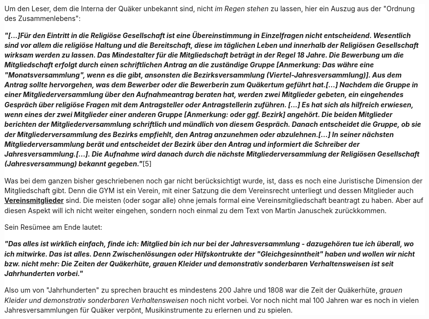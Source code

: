 Um den Leser, dem die Interna der Quäker unbekannt sind, nicht <i>im Regen stehen</i> zu lassen, hier ein Auszug aus der "Ordnung des Zusammenlebens":

<i><b>"[...]Für den Eintritt in die Religiöse Gesellschaft ist eine Übereinstimmung in Einzelfragen nicht entscheidend. Wesentlich sind vor allem die religiöse Haltung und die Bereitschaft, diese im täglichen Leben und innerhalb der Religiösen Gesellschaft wirksam werden zu lassen. Das Mindestalter für die Mitgliedschaft beträgt in der Regel 18 Jahre. Die Bewerbung um die Mitgliedschaft erfolgt durch einen schriftlichen Antrag an die zuständige Gruppe [Anmerkung: Das währe eine "Monatsversammlung", wenn es die gibt, ansonsten die Bezirksversammlung (Viertel-Jahresversammlung)]. Aus dem Antrag sollte hervorgehen, was dem Bewerber oder die Bewerberin zum Quäkertum geführt hat.[...] Nachdem die Gruppe in einer Mitgliederversammlung über den Aufnahmeantrag beraten hat, werden zwei Mitglieder gebeten, ein eingehendes Gespräch über religiöse Fragen mit dem Antragsteller oder Antragstellerin zuführen. [...] Es hat sich als hilfreich erwiesen, wenn eines der zwei Mitglieder einer anderen Gruppe [Anmerkung: oder ggf. Bezirk] angehört. Die beiden Mitglieder berichten der Mitgliederversammlung schriftlich und mündlich von diesem Gespräch. Danach entscheidet die Gruppe, ob sie der Mitgliederversammlung des Bezirks empfiehlt, den Antrag anzunehmen oder abzulehnen.[...] In seiner nächsten Mitgliederversammlung berät und entscheidet der Bezirk über den Antrag und informiert die Schreiber der Jahresversammlung.[...]. Die Aufnahme wird danach durch die nächste Mitgliederversammlung der Religiösen Gesellschaft (Jahresversammung) bekannt gegeben."</b></i>[5]

Was bei dem ganzen bisher geschriebenen noch gar nicht berücksichtigt wurde, ist, dass es noch eine Juristische Dimension der Mitgliedschaft gibt. Denn die GYM ist ein Verein, mit einer Satzung die dem Vereinsrecht unterliegt und dessen Mitglieder auch <u><b>Vereinsmitglieder</b></u> sind. Die meisten (oder sogar alle) ohne jemals formal eine Vereinsmitgliedschaft beantragt zu haben. Aber auf diesen Aspekt will ich nicht weiter eingehen, sondern noch einmal zu dem Text von Martin Januschek zurückkommen.

Sein Resümee am Ende lautet:

<i><b>"Das alles ist wirklich einfach, finde ich: Mitglied bin ich nur bei der Jahresversammlung - dazugehören tue ich überall, wo ich mitwirke. Das ist alles. Denn Zwischenlösungen oder Hilfskontrukte der "Gleichgesinntheit" haben und wollen wir nicht bzw. nicht mehr: Die Zeiten der Quäkerhüte, grauen Kleider und demonstrativ sonderbaren Verhaltensweisen ist seit Jahrhunderten vorbei."</b></i>

Also um von "Jahrhunderten" zu sprechen braucht es mindestens 200 Jahre und 1808 war die Zeit der Quäkerhüte, <i>grauen Kleider und demonstrativ sonderbaren Verhaltensweisen</i> noch nicht vorbei. Vor noch nicht mal 100 Jahren war es noch in vielen Jahresversammlungen für Quäker verpönt, Musikinstrumente zu erlernen und zu spielen.

